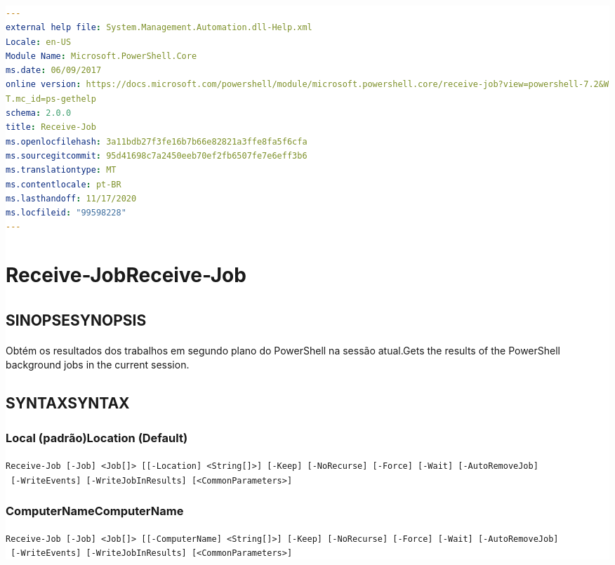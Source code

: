 ```yaml
---
external help file: System.Management.Automation.dll-Help.xml
Locale: en-US
Module Name: Microsoft.PowerShell.Core
ms.date: 06/09/2017
online version: https://docs.microsoft.com/powershell/module/microsoft.powershell.core/receive-job?view=powershell-7.2&WT.mc_id=ps-gethelp
schema: 2.0.0
title: Receive-Job
ms.openlocfilehash: 3a11bdb27f3fe16b7b66e82821a3ffe8fa5f6cfa
ms.sourcegitcommit: 95d41698c7a2450eeb70ef2fb6507fe7e6eff3b6
ms.translationtype: MT
ms.contentlocale: pt-BR
ms.lasthandoff: 11/17/2020
ms.locfileid: "99598228"
---
```

# <span data-ttu-id="78346-102">Receive-Job</span><span class="sxs-lookup"><span data-stu-id="78346-102">Receive-Job</span></span>

## <span data-ttu-id="78346-103">SINOPSE</span><span class="sxs-lookup"><span data-stu-id="78346-103">SYNOPSIS</span></span>
<span data-ttu-id="78346-104">Obtém os resultados dos trabalhos em segundo plano do PowerShell na sessão atual.</span><span class="sxs-lookup"><span data-stu-id="78346-104">Gets the results of the PowerShell background jobs in the current session.</span></span>

## <span data-ttu-id="78346-105">SYNTAX</span><span class="sxs-lookup"><span data-stu-id="78346-105">SYNTAX</span></span>

### <span data-ttu-id="78346-106">Local (padrão)</span><span class="sxs-lookup"><span data-stu-id="78346-106">Location (Default)</span></span>

```
Receive-Job [-Job] <Job[]> [[-Location] <String[]>] [-Keep] [-NoRecurse] [-Force] [-Wait] [-AutoRemoveJob]
 [-WriteEvents] [-WriteJobInResults] [<CommonParameters>]
```

### <span data-ttu-id="78346-107">ComputerName</span><span class="sxs-lookup"><span data-stu-id="78346-107">ComputerName</span></span>

```
Receive-Job [-Job] <Job[]> [[-ComputerName] <String[]>] [-Keep] [-NoRecurse] [-Force] [-Wait] [-AutoRemoveJob]
 [-WriteEvents] [-WriteJobInResults] [<CommonParameters>]
```
